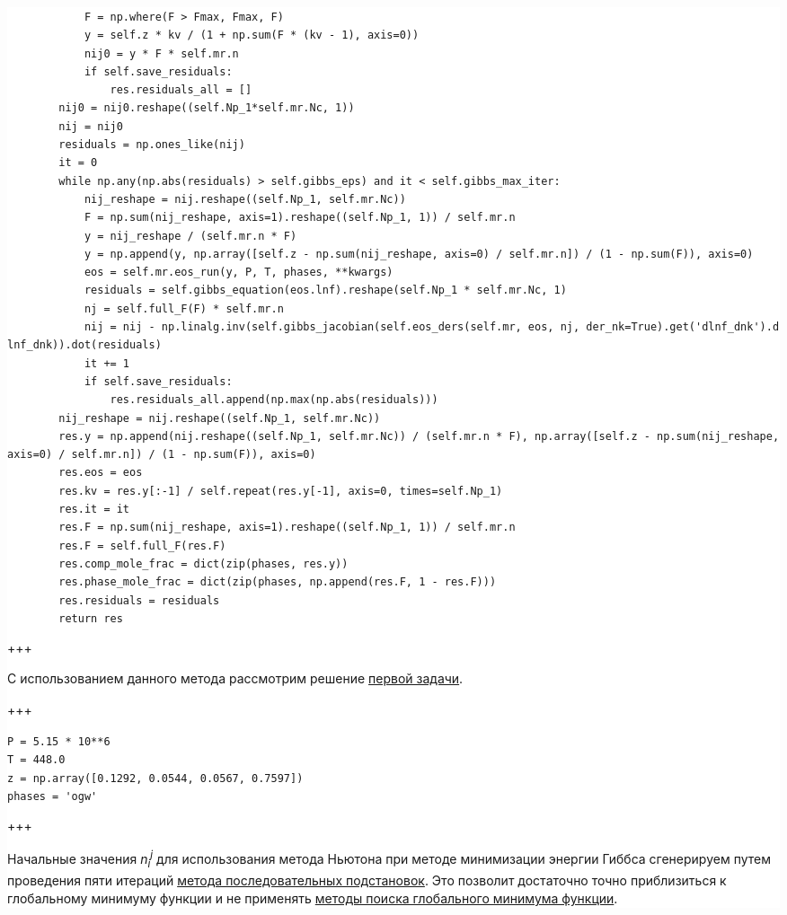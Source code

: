 ```{code-cell} ipython3
            F = np.where(F > Fmax, Fmax, F)
            y = self.z * kv / (1 + np.sum(F * (kv - 1), axis=0))
            nij0 = y * F * self.mr.n
            if self.save_residuals:
                res.residuals_all = []
        nij0 = nij0.reshape((self.Np_1*self.mr.Nc, 1))
        nij = nij0
        residuals = np.ones_like(nij)
        it = 0
        while np.any(np.abs(residuals) > self.gibbs_eps) and it < self.gibbs_max_iter:
            nij_reshape = nij.reshape((self.Np_1, self.mr.Nc))
            F = np.sum(nij_reshape, axis=1).reshape((self.Np_1, 1)) / self.mr.n
            y = nij_reshape / (self.mr.n * F)
            y = np.append(y, np.array([self.z - np.sum(nij_reshape, axis=0) / self.mr.n]) / (1 - np.sum(F)), axis=0)
            eos = self.mr.eos_run(y, P, T, phases, **kwargs)
            residuals = self.gibbs_equation(eos.lnf).reshape(self.Np_1 * self.mr.Nc, 1)
            nj = self.full_F(F) * self.mr.n
            nij = nij - np.linalg.inv(self.gibbs_jacobian(self.eos_ders(self.mr, eos, nj, der_nk=True).get('dlnf_dnk').dlnf_dnk)).dot(residuals)
            it += 1
            if self.save_residuals:
                res.residuals_all.append(np.max(np.abs(residuals)))
        nij_reshape = nij.reshape((self.Np_1, self.mr.Nc))
        res.y = np.append(nij.reshape((self.Np_1, self.mr.Nc)) / (self.mr.n * F), np.array([self.z - np.sum(nij_reshape, axis=0) / self.mr.n]) / (1 - np.sum(F)), axis=0)
        res.eos = eos
        res.kv = res.y[:-1] / self.repeat(res.y[-1], axis=0, times=self.Np_1)
        res.it = it
        res.F = np.sum(nij_reshape, axis=1).reshape((self.Np_1, 1)) / self.mr.n
        res.F = self.full_F(res.F)
        res.comp_mole_frac = dict(zip(phases, res.y))
        res.phase_mole_frac = dict(zip(phases, np.append(res.F, 1 - res.F)))
        res.residuals = residuals
        return res
```

+++

С использованием данного метода рассмотрим решение [первой задачи](#pvt-esc-equilibrium-isothermal-example_1).

+++

```{code-cell} ipython3
P = 5.15 * 10**6
T = 448.0
z = np.array([0.1292, 0.0544, 0.0567, 0.7597])
phases = 'ogw'
```

+++

Начальные значения $n_i^j$ для использования метода Ньютона при методе минимизации энергии Гиббса сгенерируем путем проведения пяти итераций [метода последовательных подстановок](#pvt-esc-equilibrium-isothermal-ssi). Это позволит достаточно точно приблизиться к глобальному минимуму функции и не применять [методы поиска глобального минимума функции](../../0-Math/5-OM/OM-0-Introduction.html#math-om).
